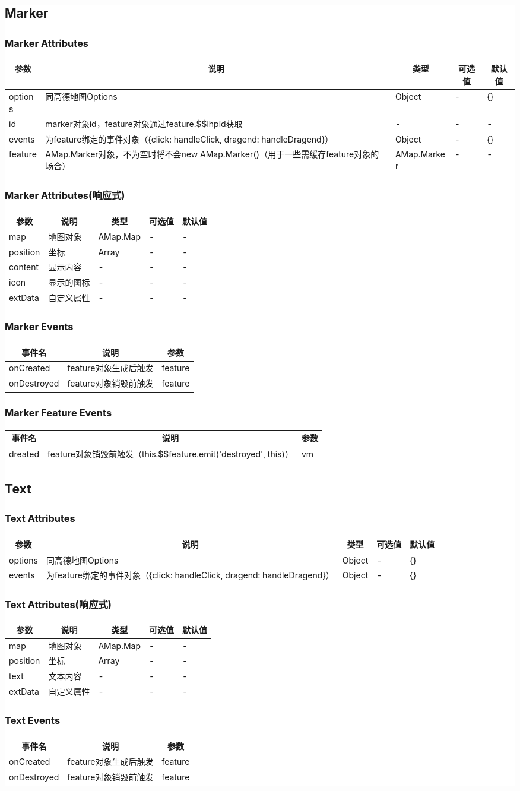 ## Marker

### Marker Attributes
参数|说明|类型|可选值|默认值
-|-|-|-|-
options|同高德地图Options|Object|-|{}
id|marker对象id，feature对象通过feature.$$lhpid获取|-|-|-
events|为feature绑定的事件对象（{click: handleClick, dragend: handleDragend}）|Object|-|{}
feature|AMap.Marker对象，不为空时将不会new AMap.Marker()（用于一些需缓存feature对象的场合）|AMap.Marker|-|-

### Marker Attributes(响应式)
参数|说明|类型|可选值|默认值
-|-|-|-|-
map|地图对象|AMap.Map|-|-
position|坐标|Array|-|-
content|显示内容|-|-|-
icon|显示的图标|-|-|-
extData|自定义属性|-|-|-

### Marker Events
事件名|说明|参数
-|-|-
onCreated|feature对象生成后触发|feature
onDestroyed|feature对象销毁前触发|feature

### Marker Feature Events
事件名|说明|参数
-|-|-
dreated|feature对象销毁前触发（this.$$feature.emit('destroyed', this)）|vm

## Text

### Text Attributes
参数|说明|类型|可选值|默认值
-|-|-|-|-
options|同高德地图Options|Object|-|{}
events|为feature绑定的事件对象（{click: handleClick, dragend: handleDragend}）|Object|-|{}

### Text Attributes(响应式)
参数|说明|类型|可选值|默认值
-|-|-|-|-
map|地图对象|AMap.Map|-|-
position|坐标|Array|-|-
text|文本内容|-|-|-
extData|自定义属性|-|-|-

### Text Events
事件名|说明|参数
-|-|-
onCreated|feature对象生成后触发|feature
onDestroyed|feature对象销毁前触发|feature
